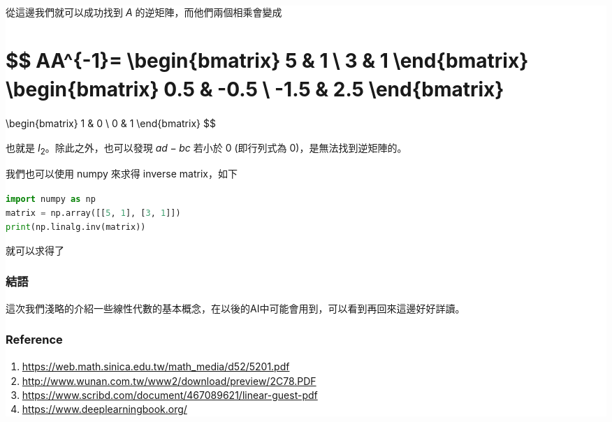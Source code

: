 從這邊我們就可以成功找到 $A$ 的逆矩陣，而他們兩個相乘會變成

$$
  AA^{-1}=
  \begin{bmatrix}
      5 & 1 \\
      3 & 1
  \end{bmatrix}
  \begin{bmatrix}
      0.5 & -0.5 \\
      -1.5 & 2.5
  \end{bmatrix}
  =
  \begin{bmatrix}
      1 & 0 \\
      0 & 1
  \end{bmatrix}
$$

也就是 $I_2$。除此之外，也可以發現 $ad-bc$ 若小於 $0$ (即行列式為 $0$)，是無法找到逆矩陣的。

我們也可以使用 numpy 來求得 inverse matrix，如下
```py
import numpy as np
matrix = np.array([[5, 1], [3, 1]])
print(np.linalg.inv(matrix))
```
就可以求得了

### 結語

這次我們淺略的介紹一些線性代數的基本概念，在以後的AI中可能會用到，可以看到再回來這邊好好詳讀。

### Reference
1. https://web.math.sinica.edu.tw/math_media/d52/5201.pdf  
2. http://www.wunan.com.tw/www2/download/preview/2C78.PDF  
3. https://www.scribd.com/document/467089621/linear-guest-pdf
4. https://www.deeplearningbook.org/
